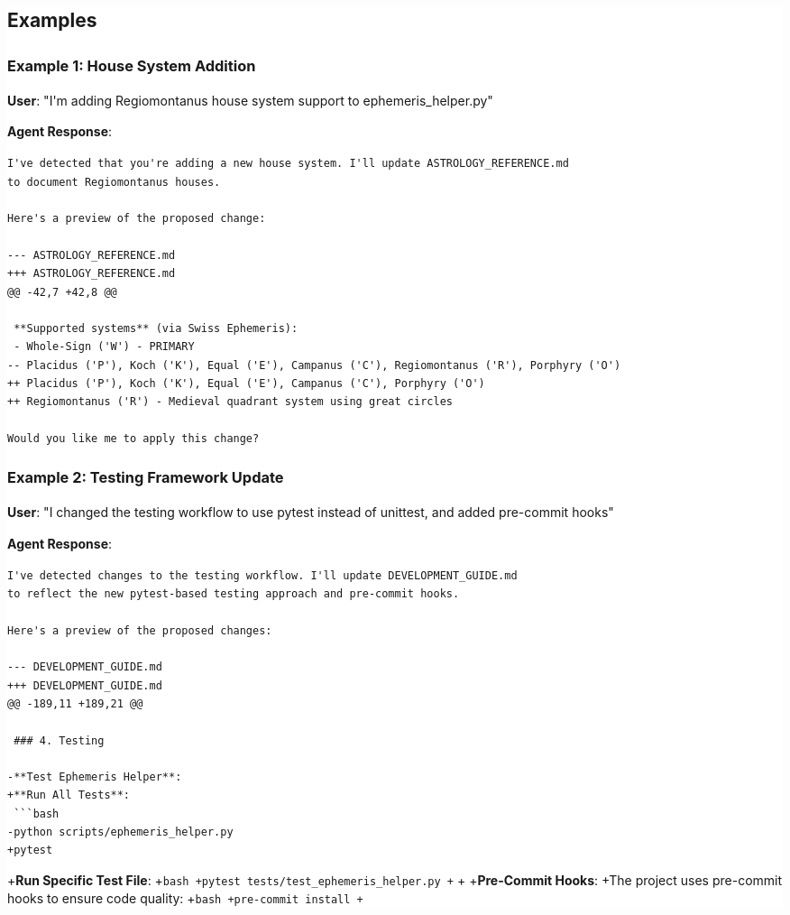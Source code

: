 ## Examples

### Example 1: House System Addition

**User**: "I'm adding Regiomontanus house system support to ephemeris_helper.py"

**Agent Response**:
```
I've detected that you're adding a new house system. I'll update ASTROLOGY_REFERENCE.md
to document Regiomontanus houses.

Here's a preview of the proposed change:

--- ASTROLOGY_REFERENCE.md
+++ ASTROLOGY_REFERENCE.md
@@ -42,7 +42,8 @@

 **Supported systems** (via Swiss Ephemeris):
 - Whole-Sign ('W') - PRIMARY
-- Placidus ('P'), Koch ('K'), Equal ('E'), Campanus ('C'), Regiomontanus ('R'), Porphyry ('O')
++ Placidus ('P'), Koch ('K'), Equal ('E'), Campanus ('C'), Porphyry ('O')
++ Regiomontanus ('R') - Medieval quadrant system using great circles

Would you like me to apply this change?
```

### Example 2: Testing Framework Update

**User**: "I changed the testing workflow to use pytest instead of unittest, and added pre-commit hooks"

**Agent Response**:
```
I've detected changes to the testing workflow. I'll update DEVELOPMENT_GUIDE.md
to reflect the new pytest-based testing approach and pre-commit hooks.

Here's a preview of the proposed changes:

--- DEVELOPMENT_GUIDE.md
+++ DEVELOPMENT_GUIDE.md
@@ -189,11 +189,21 @@

 ### 4. Testing

-**Test Ephemeris Helper**:
+**Run All Tests**:
 ```bash
-python scripts/ephemeris_helper.py
+pytest
 ```

+**Run Specific Test File**:
+```bash
+pytest tests/test_ephemeris_helper.py
+```
+
+**Pre-Commit Hooks**:
+The project uses pre-commit hooks to ensure code quality:
+```bash
+pre-commit install
+```
